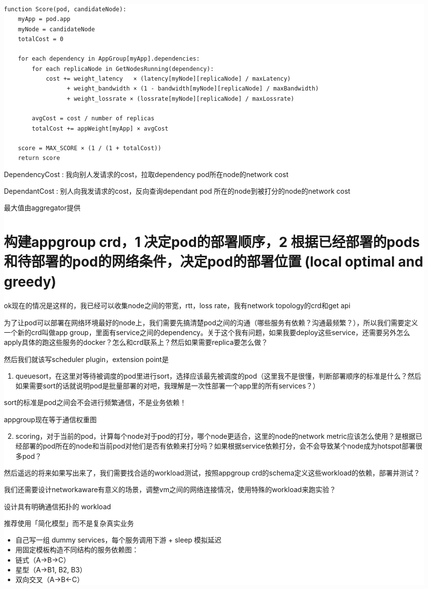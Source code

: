 ```
function Score(pod, candidateNode):
    myApp = pod.app
    myNode = candidateNode
    totalCost = 0

    for each dependency in AppGroup[myApp].dependencies:
        for each replicaNode in GetNodesRunning(dependency):
            cost += weight_latency   × (latency[myNode][replicaNode] / maxLatency)
                  + weight_bandwidth × (1 - bandwidth[myNode][replicaNode] / maxBandwidth)
                  + weight_lossrate × (lossrate[myNode][replicaNode] / maxLossrate)

        avgCost = cost / number of replicas
        totalCost += appWeight[myApp] × avgCost

    score = MAX_SCORE × (1 / (1 + totalCost))
    return score

```

DependencyCost : 我向别人发请求的cost，拉取dependency pod所在node的network cost

DependantCost : 别人向我发请求的cost，反向查询dependant pod 所在的node到被打分的node的network cost

最大值由aggregator提供

# 构建appgroup crd，1 决定pod的部署顺序，2 根据已经部署的pods和待部署的pod的网络条件，决定pod的部署位置 (local optimal and greedy)

ok现在的情况是这样的，我已经可以收集node之间的带宽，rtt，loss rate，我有network topology的crd和get api

为了让pod可以部署在网络环境最好的node上，我们需要先搞清楚pod之间的沟通（哪些服务有依赖？沟通最频繁？），所以我们需要定义一个新的crd叫做app group，里面有service之间的dependency。关于这个我有问题，如果我要deploy这些service，还需要另外怎么apply具体的跑这些服务的docker？怎么和crd联系上？然后如果需要replica要怎么做？

然后我们就该写scheduler plugin，extension point是

1. queuesort，在这里对等待被调度的pod里进行sort，选择应该最先被调度的pod（这里我不是很懂，判断部署顺序的标准是什么？然后如果需要sort的话就说明pod是批量部署的对吧，我理解是一次性部署一个app里的所有services？）

sort的标准是pod之间会不会进行频繁通信，不是业务依赖！

appgroup现在等于通信权重图

2. scoring，对于当前的pod，计算每个node对于pod的打分，哪个node更适合，这里的node的network metric应该怎么使用？是根据已经部署的pod所在的node和当前pod对他们是否有依赖来打分吗？如果根据service依赖打分，会不会导致某个node成为hotspot部署很多pod？

然后遥远的将来如果写出来了，我们需要找合适的workload测试，按照appgroup crd的schema定义这些workload的依赖，部署并测试？

我们还需要设计networkaware有意义的场景，调整vm之间的网络连接情况，使用特殊的workload来跑实验？

设计具有明确通信拓扑的 workload

推荐使用「简化模型」而不是复杂真实业务

- 自己写一组 dummy services，每个服务调用下游 + sleep 模拟延迟
- 用固定模板构造不同结构的服务依赖图：
- 链式（A→B→C）
- 星型（A→B1, B2, B3）
- 双向交叉（A→B←C）
